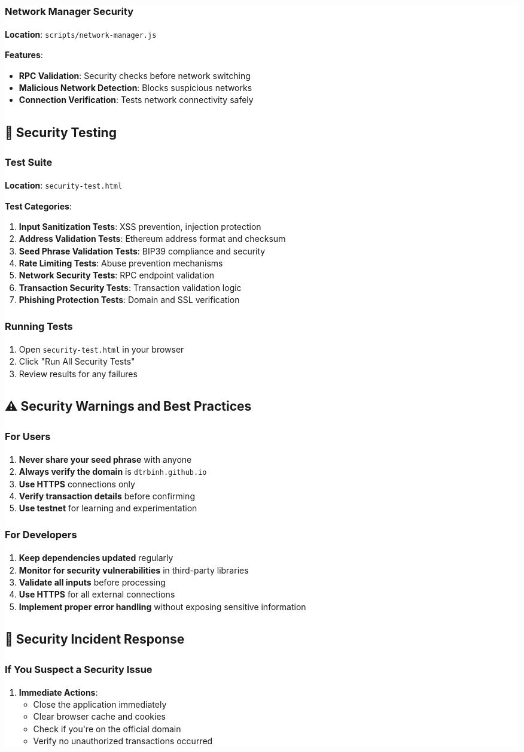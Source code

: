 ### Network Manager Security
**Location**: `scripts/network-manager.js`

**Features**:
- **RPC Validation**: Security checks before network switching
- **Malicious Network Detection**: Blocks suspicious networks
- **Connection Verification**: Tests network connectivity safely

## 🧪 Security Testing

### Test Suite
**Location**: `security-test.html`

**Test Categories**:
1. **Input Sanitization Tests**: XSS prevention, injection protection
2. **Address Validation Tests**: Ethereum address format and checksum
3. **Seed Phrase Validation Tests**: BIP39 compliance and security
4. **Rate Limiting Tests**: Abuse prevention mechanisms
5. **Network Security Tests**: RPC endpoint validation
6. **Transaction Security Tests**: Transaction validation logic
7. **Phishing Protection Tests**: Domain and SSL verification

### Running Tests
1. Open `security-test.html` in your browser
2. Click "Run All Security Tests"
3. Review results for any failures

## ⚠️ Security Warnings and Best Practices

### For Users
1. **Never share your seed phrase** with anyone
2. **Always verify the domain** is `dtrbinh.github.io`
3. **Use HTTPS** connections only
4. **Verify transaction details** before confirming
5. **Use testnet** for learning and experimentation

### For Developers
1. **Keep dependencies updated** regularly
2. **Monitor for security vulnerabilities** in third-party libraries
3. **Validate all inputs** before processing
4. **Use HTTPS** for all external connections
5. **Implement proper error handling** without exposing sensitive information

## 🚨 Security Incident Response

### If You Suspect a Security Issue

1. **Immediate Actions**:
   - Close the application immediately
   - Clear browser cache and cookies
   - Check if you're on the official domain
   - Verify no unauthorized transactions occurred
